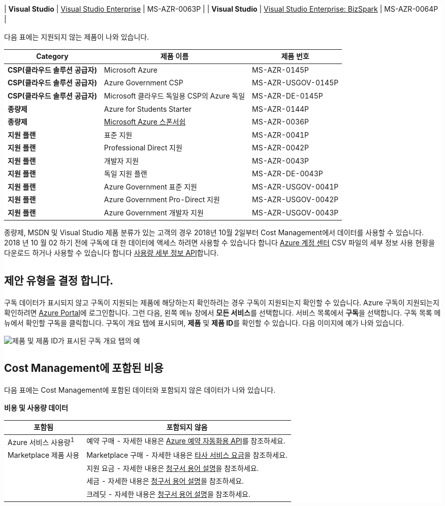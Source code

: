 | **Visual Studio** | [Visual Studio Enterprise](https://azure.microsoft.com/offers/ms-azr-0063p/) | MS-AZR-0063P |
| **Visual Studio** | [Visual Studio Enterprise: BizSpark](https://azure.microsoft.com/offers/ms-azr-0064p/) | MS-AZR-0064P |

다음 표에는 지원되지 않는 제품이 나와 있습니다.

| Category  | **제품 이름** | **제품 번호** |
| --- | --- | --- |
| **CSP(클라우드 솔루션 공급자)** | Microsoft Azure | MS-AZR-0145P |
| **CSP(클라우드 솔루션 공급자)** | Azure Government CSP | MS-AZR-USGOV-0145P |
| **CSP(클라우드 솔루션 공급자)** | Microsoft 클라우드 독일용 CSP의 Azure 독일 | MS-AZR-DE-0145P |
| **종량제** | Azure for Students Starter | MS-AZR-0144P |
| **종량제** | [Microsoft Azure 스폰서쉽](https://azure.microsoft.com/offers/ms-azr-0036p/) | MS-AZR-0036P |
| **지원 플랜** | 표준 지원 | MS-AZR-0041P |
| **지원 플랜** | Professional Direct 지원 | MS-AZR-0042P |
| **지원 플랜** | 개발자 지원 | MS-AZR-0043P |
| **지원 플랜** | 독일 지원 플랜 | MS-AZR-DE-0043P |
| **지원 플랜** | Azure Government 표준 지원 | MS-AZR-USGOV-0041P |
| **지원 플랜** | Azure Government Pro-Direct 지원 | MS-AZR-USGOV-0042P |
| **지원 플랜** | Azure Government 개발자 지원 | MS-AZR-USGOV-0043P |

종량제, MSDN 및 Visual Studio 제품 분류가 있는 고객의 경우 2018년 10월 2일부터 Cost Management에서 데이터를 사용할 수 있습니다. 2018 년 10 월 02 하기 전에 구독에 대 한 데이터에 액세스 하려면 사용할 수 있습니다 합니다 [Azure 계정 센터](https://account.azure.com/subscriptions) CSV 파일의 세부 정보 사용 현황을 다운로드 하거나 사용할 수 있습니다 합니다 [사용량 세부 정보 API](/rest/api/consumption/usagedetails)합니다.

## <a name="determine-your-offer-type"></a>제안 유형을 결정 합니다.
구독 데이터가 표시되지 않고 구독이 지원되는 제품에 해당하는지 확인하려는 경우 구독이 지원되는지 확인할 수 있습니다. Azure 구독이 지원되는지 확인하려면 [Azure Portal](https://portal.azure.com)에 로그인합니다. 그런 다음, 왼쪽 메뉴 창에서 **모든 서비스**를 선택합니다. 서비스 목록에서 **구독**을 선택합니다. 구독 목록 메뉴에서 확인할 구독을 클릭합니다. 구독이 개요 탭에 표시되며, **제품** 및 **제품 ID**를 확인할 수 있습니다. 다음 이미지에 예가 나와 있습니다.

![제품 및 제품 ID가 표시된 구독 개요 탭의 예](./media/understand-cost-mgt-data/offer-and-offer-id.png)

## <a name="costs-included-in-cost-management"></a>Cost Management에 포함된 비용

다음 표에는 Cost Management에 포함된 데이터와 포함되지 않은 데이터가 나와 있습니다.

**비용 및 사용량 데이터**

| **포함됨** | **포함되지 않음** |
| --- | --- |
| Azure 서비스 사용량<sup>1</sup> | 예약 구매 - 자세한 내용은 [Azure 예약 자동화용 API](../billing/billing-reservation-apis.md)를 참조하세요. |
| Marketplace 제품 사용 | Marketplace 구매 - 자세한 내용은 [타사 서비스 요금](../billing/billing-understand-your-azure-marketplace-charges.md)을 참조하세요. |
|   | 지원 요금 - 자세한 내용은 [청구서 용어 설명](../billing/billing-understand-your-invoice.md)을 참조하세요. |
|   | 세금 - 자세한 내용은 [청구서 용어 설명](../billing/billing-understand-your-invoice.md)을 참조하세요. |
|   | 크레딧 - 자세한 내용은 [청구서 용어 설명](../billing/billing-understand-your-invoice.md)을 참조하세요. |
